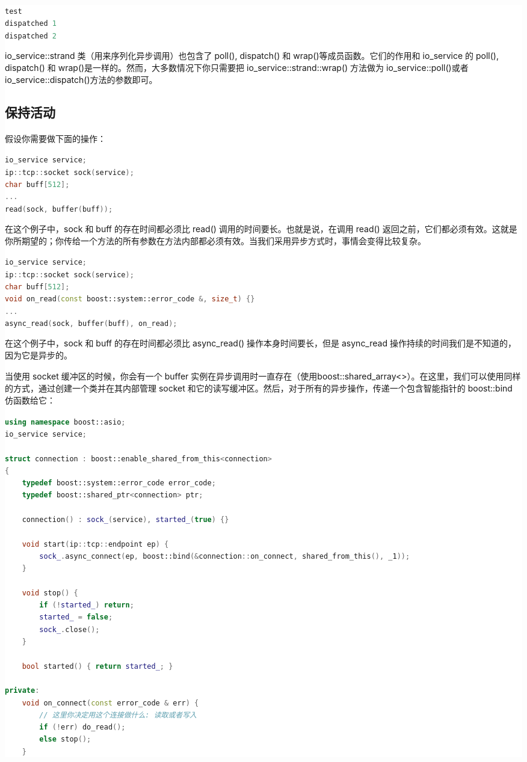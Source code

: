 ```C++
test
dispatched 1
dispatched 2
```

io\_service::strand 类（用来序列化异步调用）也包含了 poll(), dispatch() 和  wrap()等成员函数。它们的作用和 io\_service 的 poll(), dispatch() 和 wrap()是一样的。然而，大多数情况下你只需要把 io\_service::strand::wrap() 方法做为 io\_service::poll()或者io\_service::dispatch()方法的参数即可。

## 保持活动

假设你需要做下面的操作：

```C++
io_service service;
ip::tcp::socket sock(service);
char buff[512];
...
read(sock, buffer(buff));
```

在这个例子中，sock 和 buff 的存在时间都必须比 read() 调用的时间要长。也就是说，在调用 read() 返回之前，它们都必须有效。这就是你所期望的；你传给一个方法的所有参数在方法内部都必须有效。当我们采用异步方式时，事情会变得比较复杂。

```C++
io_service service;
ip::tcp::socket sock(service);
char buff[512];
void on_read(const boost::system::error_code &, size_t) {}
...
async_read(sock, buffer(buff), on_read);
```

在这个例子中，sock 和 buff 的存在时间都必须比 async\_read() 操作本身时间要长，但是 async\_read 操作持续的时间我们是不知道的，因为它是异步的。

当使用 socket 缓冲区的时候，你会有一个 buffer 实例在异步调用时一直存在（使用boost::shared_array<>）。在这里，我们可以使用同样的方式，通过创建一个类并在其内部管理 socket 和它的读写缓冲区。然后，对于所有的异步操作，传递一个包含智能指针的 boost::bind 仿函数给它：

```C++
using namespace boost::asio;
io_service service;

struct connection : boost::enable_shared_from_this<connection>
{
    typedef boost::system::error_code error_code;
    typedef boost::shared_ptr<connection> ptr;

    connection() : sock_(service), started_(true) {}

    void start(ip::tcp::endpoint ep) {
        sock_.async_connect(ep, boost::bind(&connection::on_connect, shared_from_this(), _1));
    }

    void stop() {
        if (!started_) return;
        started_ = false;
        sock_.close();
    }

    bool started() { return started_; }

private:
    void on_connect(const error_code & err) {
        // 这里你决定用这个连接做什么: 读取或者写入
        if (!err) do_read();
        else stop();
    }
```